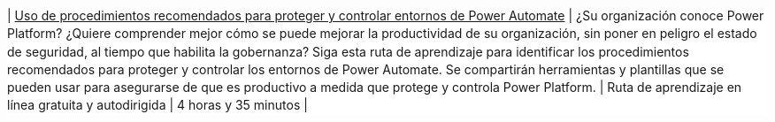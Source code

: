 | [Uso de procedimientos recomendados para proteger y controlar entornos de Power Automate](https://docs.microsoft.com/learn/paths/best-practices-environments/)    | ¿Su organización conoce Power Platform? ¿Quiere comprender mejor cómo se puede mejorar la productividad de su organización, sin poner en peligro el estado de seguridad, al tiempo que habilita la gobernanza? Siga esta ruta de aprendizaje para identificar los procedimientos recomendados para proteger y controlar los entornos de Power Automate. Se compartirán herramientas y plantillas que se pueden usar para asegurarse de que es productivo a medida que protege y controla Power Platform. | Ruta de aprendizaje en línea gratuita y autodirigida | 4 horas y 35 minutos |
